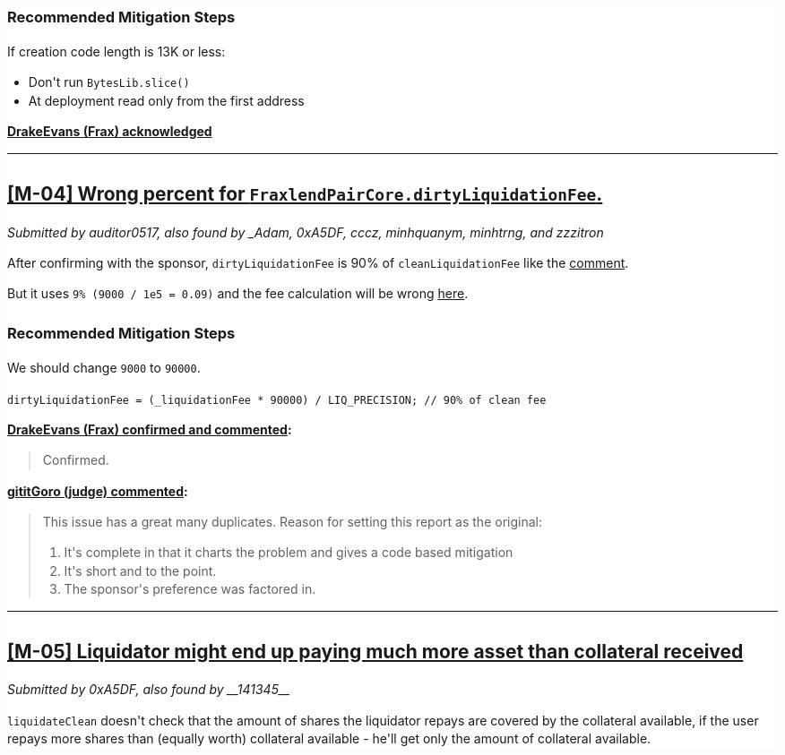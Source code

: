 ### Recommended Mitigation Steps

If creation code length is 13K or less:

*   Don't run `BytesLib.slice()`
*   At deployment read only from the first address

**[DrakeEvans (Frax) acknowledged](https://github.com/code-423n4/2022-08-frax-findings/issues/153)**



***

## [[M-04] Wrong percent for `FraxlendPairCore.dirtyLiquidationFee`.](https://github.com/code-423n4/2022-08-frax-findings/issues/238)
*Submitted by auditor0517, also found by \_Adam, 0xA5DF, cccz, minhquanym, minhtrng, and zzzitron*

After confirming with the sponsor, `dirtyLiquidationFee` is 90% of `cleanLiquidationFee` like the [comment](https://github.com/code-423n4/2022-08-frax/blob/c4189a3a98b38c8c962c5ea72f1a322fbc2ae45f/src/contracts/FraxlendPairCore.sol#L194).

But it uses `9% (9000 / 1e5 = 0.09)` and the fee calculation will be wrong [here](https://github.com/code-423n4/2022-08-frax/blob/c4189a3a98b38c8c962c5ea72f1a322fbc2ae45f/src/contracts/FraxlendPairCore.sol#L988-L990).

### Recommended Mitigation Steps

We should change `9000` to `90000`.

    dirtyLiquidationFee = (_liquidationFee * 90000) / LIQ_PRECISION; // 90% of clean fee


**[DrakeEvans (Frax) confirmed and commented](https://github.com/code-423n4/2022-08-frax-findings/issues/238#issuecomment-1238157712):**
 > Confirmed.

**[gititGoro (judge) commented](https://github.com/code-423n4/2022-08-frax-findings/issues/238#issuecomment-1259011750):**
 > This issue has a great many duplicates. Reason for setting this report as the original:
> 1. It's complete in that it charts the problem and gives a code based mitigation
> 2. It's short and to the point.
> 3. The sponsor's preference was factored in.



***

## [[M-05] Liquidator might end up paying much more asset than collateral received](https://github.com/code-423n4/2022-08-frax-findings/issues/99)
*Submitted by 0xA5DF, also found by \_\_141345\_\_*

`liquidateClean` doesn't check that the amount of shares the liquidator repays are covered by the collateral available, if the user repays more shares than (equally worth) collateral available - he'll get only the amount of collateral available.

